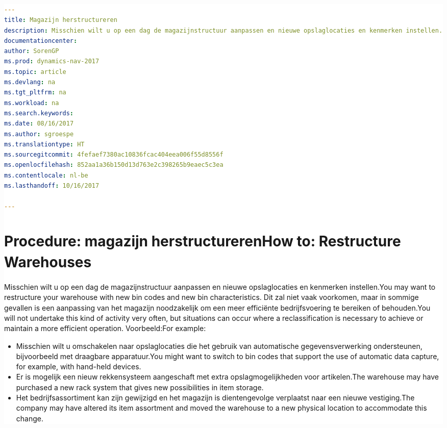 ```yaml
---
title: Magazijn herstructureren
description: Misschien wilt u op een dag de magazijnstructuur aanpassen en nieuwe opslaglocaties en kenmerken instellen.
documentationcenter: 
author: SorenGP
ms.prod: dynamics-nav-2017
ms.topic: article
ms.devlang: na
ms.tgt_pltfrm: na
ms.workload: na
ms.search.keywords: 
ms.date: 08/16/2017
ms.author: sgroespe
ms.translationtype: HT
ms.sourcegitcommit: 4fefaef7380ac10836fcac404eea006f55d8556f
ms.openlocfilehash: 852aa1a36b150d13d763e2c398265b9eaec5c3ea
ms.contentlocale: nl-be
ms.lasthandoff: 10/16/2017

---
```

# <a name="how-to-restructure-warehouses"></a><span data-ttu-id="9d293-103">Procedure: magazijn herstructureren</span><span class="sxs-lookup"><span data-stu-id="9d293-103">How to: Restructure Warehouses</span></span>
<span data-ttu-id="9d293-104">Misschien wilt u op een dag de magazijnstructuur aanpassen en nieuwe opslaglocaties en kenmerken instellen.</span><span class="sxs-lookup"><span data-stu-id="9d293-104">You may want to restructure your warehouse with new bin codes and new bin characteristics.</span></span> <span data-ttu-id="9d293-105">Dit zal niet vaak voorkomen, maar in sommige gevallen is een aanpassing van het magazijn noodzakelijk om een meer efficiënte bedrijfsvoering te bereiken of behouden.</span><span class="sxs-lookup"><span data-stu-id="9d293-105">You will not undertake this kind of activity very often, but situations can occur where a reclassification is necessary to achieve or maintain a more efficient operation.</span></span> <span data-ttu-id="9d293-106">Voorbeeld:</span><span class="sxs-lookup"><span data-stu-id="9d293-106">For example:</span></span>  

- <span data-ttu-id="9d293-107">Misschien wilt u omschakelen naar opslaglocaties die het gebruik van automatische gegevensverwerking ondersteunen, bijvoorbeeld met draagbare apparatuur.</span><span class="sxs-lookup"><span data-stu-id="9d293-107">You might want to switch to bin codes that support the use of automatic data capture, for example, with hand-held devices.</span></span>  
- <span data-ttu-id="9d293-108">Er is mogelijk een nieuw rekkensysteem aangeschaft met extra opslagmogelijkheden voor artikelen.</span><span class="sxs-lookup"><span data-stu-id="9d293-108">The warehouse may have purchased a new rack system that gives new possibilities in item storage.</span></span>  
- <span data-ttu-id="9d293-109">Het bedrijfsassortiment kan zijn gewijzigd en het magazijn is dientengevolge verplaatst naar een nieuwe vestiging.</span><span class="sxs-lookup"><span data-stu-id="9d293-109">The company may have altered its item assortment and moved the warehouse to a new physical location to accommodate this change.</span></span>  
